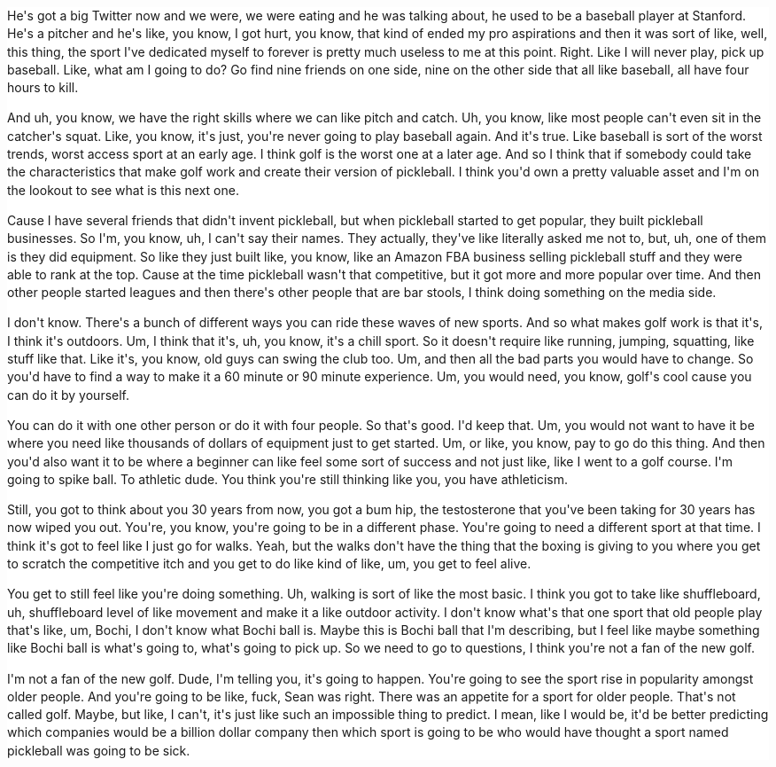 He's got a big Twitter now and we were, we were eating and he was talking about, he used to be a baseball player at Stanford. He's a pitcher and he's like, you know, I got hurt, you know, that kind of ended my pro aspirations and then it was sort of like, well, this thing, the sport I've dedicated myself to forever is pretty much useless to me at this point. Right. Like I will never play, pick up baseball. Like, what am I going to do? Go find nine friends on one side, nine on the other side that all like baseball, all have four hours to kill.

And uh, you know, we have the right skills where we can like pitch and catch. Uh, you know, like most people can't even sit in the catcher's squat. Like, you know, it's just, you're never going to play baseball again. And it's true. Like baseball is sort of the worst trends, worst access sport at an early age. I think golf is the worst one at a later age. And so I think that if somebody could take the characteristics that make golf work and create their version of pickleball. I think you'd own a pretty valuable asset and I'm on the lookout to see what is this next one.

Cause I have several friends that didn't invent pickleball, but when pickleball started to get popular, they built pickleball businesses. So I'm, you know, uh, I can't say their names. They actually, they've like literally asked me not to, but, uh, one of them is they did equipment. So like they just built like, you know, like an Amazon FBA business selling pickleball stuff and they were able to rank at the top. Cause at the time pickleball wasn't that competitive, but it got more and more popular over time. And then other people started leagues and then there's other people that are bar stools, I think doing something on the media side.

I don't know. There's a bunch of different ways you can ride these waves of new sports. And so what makes golf work is that it's, I think it's outdoors. Um, I think that it's, uh, you know, it's a chill sport. So it doesn't require like running, jumping, squatting, like stuff like that. Like it's, you know, old guys can swing the club too. Um, and then all the bad parts you would have to change. So you'd have to find a way to make it a 60 minute or 90 minute experience. Um, you would need, you know, golf's cool cause you can do it by yourself.

You can do it with one other person or do it with four people. So that's good. I'd keep that. Um, you would not want to have it be where you need like thousands of dollars of equipment just to get started. Um, or like, you know, pay to go do this thing. And then you'd also want it to be where a beginner can like feel some sort of success and not just like, like I went to a golf course. I'm going to spike ball. To athletic dude. You think you're still thinking like you, you have athleticism.

Still, you got to think about you 30 years from now, you got a bum hip, the testosterone that you've been taking for 30 years has now wiped you out. You're, you know, you're going to be in a different phase. You're going to need a different sport at that time. I think it's got to feel like I just go for walks. Yeah, but the walks don't have the thing that the boxing is giving to you where you get to scratch the competitive itch and you get to do like kind of like, um, you get to feel alive.

You get to still feel like you're doing something. Uh, walking is sort of like the most basic. I think you got to take like shuffleboard, uh, shuffleboard level of like movement and make it a like outdoor activity. I don't know what's that one sport that old people play that's like, um, Bochi, I don't know what Bochi ball is. Maybe this is Bochi ball that I'm describing, but I feel like maybe something like Bochi ball is what's going to, what's going to pick up. So we need to go to questions, I think you're not a fan of the new golf.

I'm not a fan of the new golf. Dude, I'm telling you, it's going to happen. You're going to see the sport rise in popularity amongst older people. And you're going to be like, fuck, Sean was right. There was an appetite for a sport for older people. That's not called golf. Maybe, but like, I can't, it's just like such an impossible thing to predict. I mean, like I would be, it'd be better predicting which companies would be a billion dollar company then which sport is going to be who would have thought a sport named pickleball was going to be sick.
